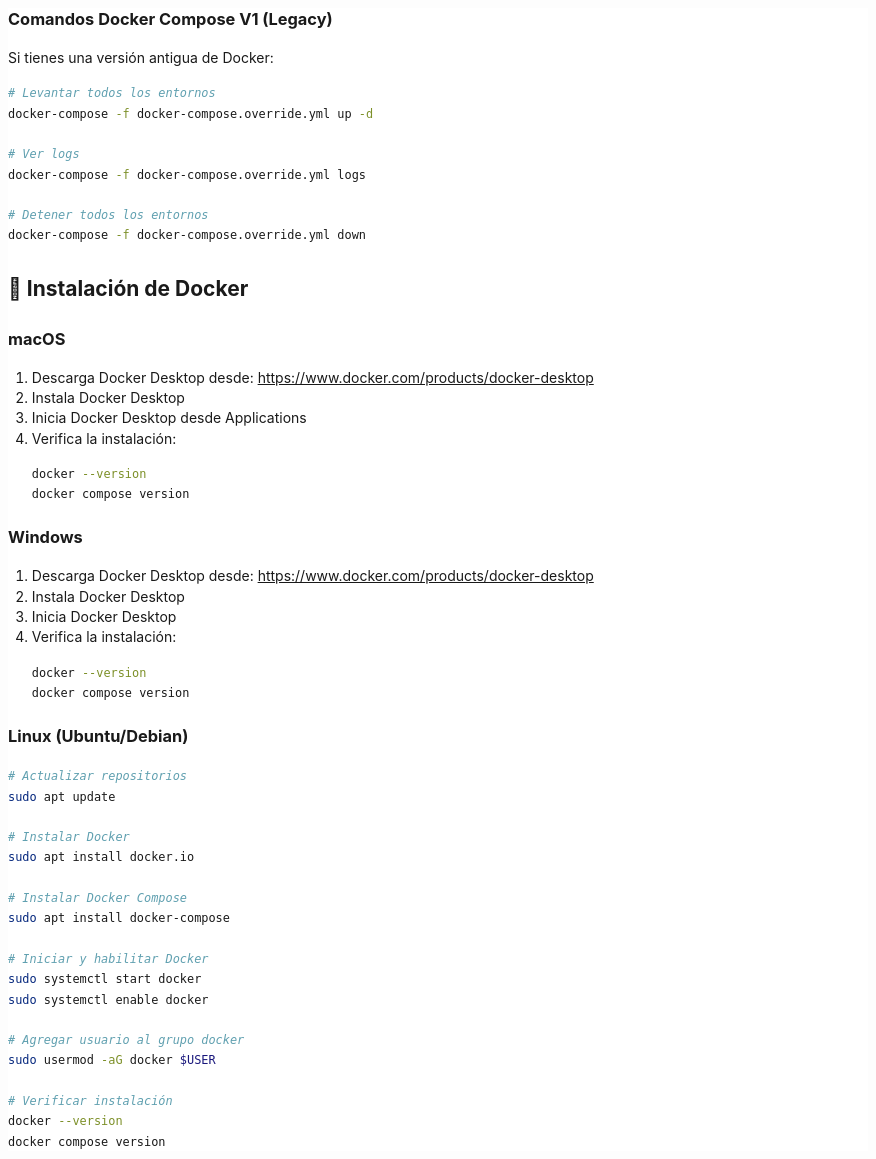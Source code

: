 ### Comandos Docker Compose V1 (Legacy)
Si tienes una versión antigua de Docker:
```bash
# Levantar todos los entornos
docker-compose -f docker-compose.override.yml up -d

# Ver logs
docker-compose -f docker-compose.override.yml logs

# Detener todos los entornos
docker-compose -f docker-compose.override.yml down
```

## 🚀 Instalación de Docker

### macOS
1. Descarga Docker Desktop desde: https://www.docker.com/products/docker-desktop
2. Instala Docker Desktop
3. Inicia Docker Desktop desde Applications
4. Verifica la instalación:
   ```bash
   docker --version
   docker compose version
   ```

### Windows
1. Descarga Docker Desktop desde: https://www.docker.com/products/docker-desktop
2. Instala Docker Desktop
3. Inicia Docker Desktop
4. Verifica la instalación:
   ```bash
   docker --version
   docker compose version
   ```

### Linux (Ubuntu/Debian)
```bash
# Actualizar repositorios
sudo apt update

# Instalar Docker
sudo apt install docker.io

# Instalar Docker Compose
sudo apt install docker-compose

# Iniciar y habilitar Docker
sudo systemctl start docker
sudo systemctl enable docker

# Agregar usuario al grupo docker
sudo usermod -aG docker $USER

# Verificar instalación
docker --version
docker compose version
```

